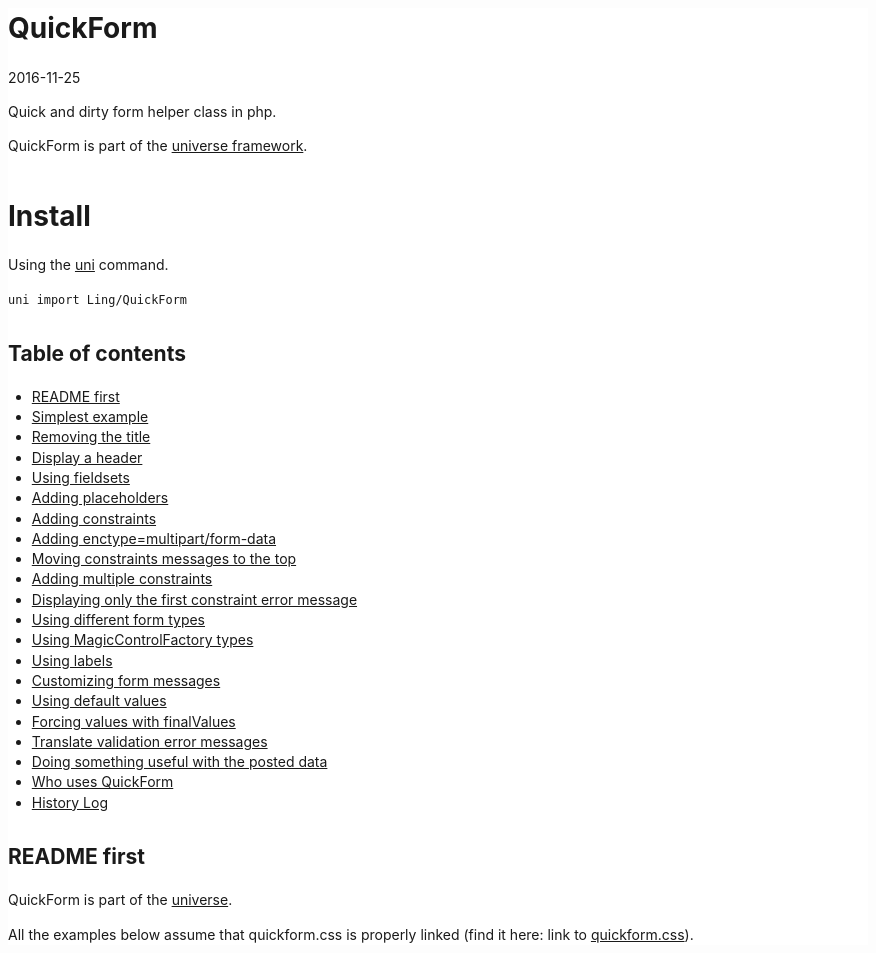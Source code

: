 QuickForm
================
2016-11-25



Quick and dirty form helper class in php.


QuickForm is part of the [universe framework](https://github.com/karayabin/universe-snapshot).


Install
==========
Using the [uni](https://github.com/lingtalfi/universe-naive-importer) command.
```bash
uni import Ling/QuickForm
```




Table of contents
---------------------

- [README first](#readme-first)
- [Simplest example](#simplest-example)
- [Removing the title](#removing-the-title)
- [Display a header](#display-a-header)
- [Using fieldsets](#using-fieldsets)
- [Adding placeholders](#adding-placeholders)
- [Adding constraints](#adding-constraints)
- [Adding enctype=multipart/form-data](#adding-enctypemultipartform-data)
- [Moving constraints messages to the top](#moving-constraints-messages-to-the-top)
- [Adding multiple constraints](#adding-multiple-constraints)
- [Displaying only the first constraint error message](#displaying-only-the-first-constraint-error-message)
- [Using different form types](#using-different-form-types)
- [Using MagicControlFactory types](#using-magiccontrolfactory-types)
- [Using labels](#using-labels)
- [Customizing form messages](#customizing-form-messages)
- [Using default values](#using-default-values)
- [Forcing values with finalValues](#forcing-values-with-finalvalues)
- [Translate validation error messages](#translate-validation-error-messages)
- [Doing something useful with the posted data](#doing-something-useful-with-the-posted-data)
- [Who uses QuickForm](#who-uses-quickform)
- [History Log](#history-log)






README first
---------------


QuickForm is part of the [universe](https://github.com/karayabin/universe-snapshot).

All the examples below assume that quickform.css is properly linked (find it here: link to [quickform.css](https://github.com/lingtalfi/QuickForm/blob/master/styles/quickform.css)).

